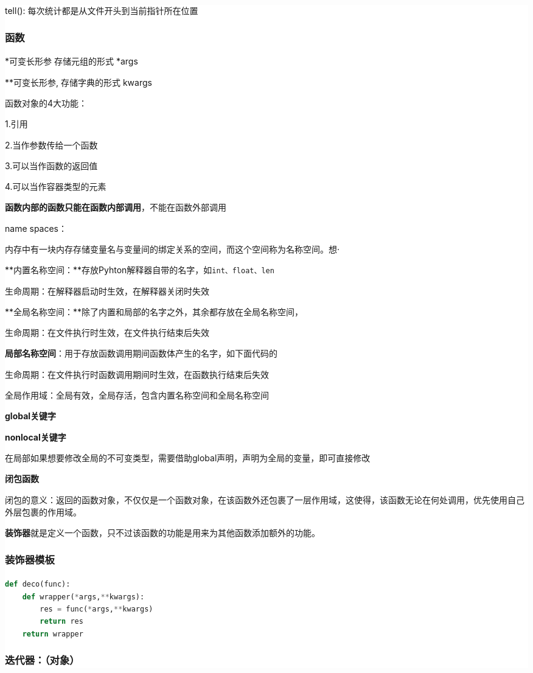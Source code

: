 

tell(): 每次统计都是从文件开头到当前指针所在位置

### 函数

*可变长形参  存储元组的形式  *args

**可变长形参, 存储字典的形式   kwargs

函数对象的4大功能：

1.引用

2.当作参数传给一个函数

3.可以当作函数的返回值

4.可以当作容器类型的元素

**函数内部的函数只能在函数内部调用**，不能在函数外部调用

name spaces：

内存中有一块内存存储变量名与变量间的绑定关系的空间，而这个空间称为名称空间。想·

**内置名称空间：**存放Pyhton解释器自带的名字，如`int、float、len`

生命周期：在解释器启动时生效，在解释器关闭时失效

**全局名称空间：**除了内置和局部的名字之外，其余都存放在全局名称空间，

生命周期：在文件执行时生效，在文件执行结束后失效

**局部名称空间**：用于存放函数调用期间函数体产生的名字，如下面代码的

生命周期：在文件执行时函数调用期间时生效，在函数执行结束后失效

全局作用域：全局有效，全局存活，包含内置名称空间和全局名称空间

 **global关键字**

**nonlocal关键字**

在局部如果想要修改全局的不可变类型，需要借助global声明，声明为全局的变量，即可直接修改

**闭包函数**

闭包的意义：返回的函数对象，不仅仅是一个函数对象，在该函数外还包裹了一层作用域，这使得，该函数无论在何处调用，优先使用自己外层包裹的作用域。

**装饰器**就是定义一个函数，只不过该函数的功能是用来为其他函数添加额外的功能。

### 装饰器模板

```python
def deco(func):
    def wrapper(*args,**kwargs):
        res = func(*args,**kwargs)
        return res
    return wrapper
```

### 迭代器：（对象）
